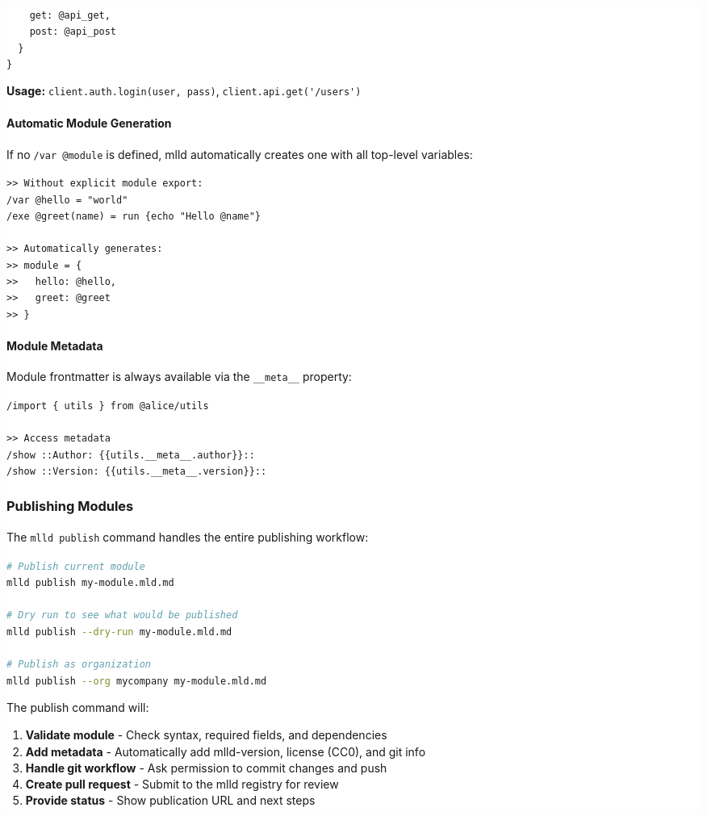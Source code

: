 ```mlld
    get: @api_get,
    post: @api_post
  }
}
```

**Usage:** `client.auth.login(user, pass)`, `client.api.get('/users')`

#### Automatic Module Generation

If no `/var @module` is defined, mlld automatically creates one with all top-level variables:

```mlld
>> Without explicit module export:
/var @hello = "world"
/exe @greet(name) = run {echo "Hello @name"}

>> Automatically generates:
>> module = {
>>   hello: @hello,
>>   greet: @greet
>> }
```

#### Module Metadata

Module frontmatter is always available via the `__meta__` property:

```mlld
/import { utils } from @alice/utils

>> Access metadata
/show ::Author: {{utils.__meta__.author}}::
/show ::Version: {{utils.__meta__.version}}::
```

### Publishing Modules

The `mlld publish` command handles the entire publishing workflow:

```bash
# Publish current module
mlld publish my-module.mld.md

# Dry run to see what would be published
mlld publish --dry-run my-module.mld.md

# Publish as organization
mlld publish --org mycompany my-module.mld.md
```

The publish command will:

1. **Validate module** - Check syntax, required fields, and dependencies
2. **Add metadata** - Automatically add mlld-version, license (CC0), and git info
3. **Handle git workflow** - Ask permission to commit changes and push
4. **Create pull request** - Submit to the mlld registry for review
5. **Provide status** - Show publication URL and next steps
